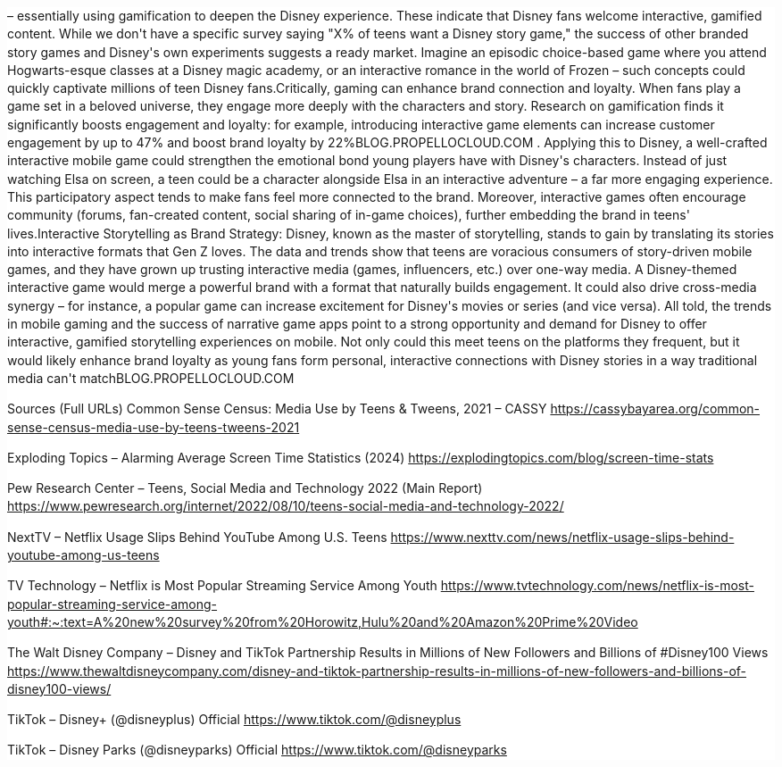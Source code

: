 – essentially using gamification to deepen the Disney experience. These indicate that Disney fans welcome interactive, gamified content. While we don't have a specific survey saying "X% of teens want a Disney story game," the success of other branded story games and Disney's own experiments suggests a ready market. Imagine an episodic choice-based game where you attend Hogwarts-esque classes at a Disney magic academy, or an interactive romance in the world of Frozen – such concepts could quickly captivate millions of teen Disney fans.Critically, gaming can enhance brand connection and loyalty. When fans play a game set in a beloved universe, they engage more deeply with the characters and story. Research on gamification finds it significantly boosts engagement and loyalty: for example, introducing interactive game elements can increase customer engagement by up to 47% and boost brand loyalty by 22%​
BLOG.PROPELLOCLOUD.COM
. Applying this to Disney, a well-crafted interactive mobile game could strengthen the emotional bond young players have with Disney's characters. Instead of just watching Elsa on screen, a teen could be a character alongside Elsa in an interactive adventure – a far more engaging experience. This participatory aspect tends to make fans feel more connected to the brand. Moreover, interactive games often encourage community (forums, fan-created content, social sharing of in-game choices), further embedding the brand in teens' lives.Interactive Storytelling as Brand Strategy: Disney, known as the master of storytelling, stands to gain by translating its stories into interactive formats that Gen Z loves. The data and trends show that teens are voracious consumers of story-driven mobile games, and they have grown up trusting interactive media (games, influencers, etc.) over one-way media. A Disney-themed interactive game would merge a powerful brand with a format that naturally builds engagement. It could also drive cross-media synergy – for instance, a popular game can increase excitement for Disney's movies or series (and vice versa). All told, the trends in mobile gaming and the success of narrative game apps point to a strong opportunity and demand for Disney to offer interactive, gamified storytelling experiences on mobile. Not only could this meet teens on the platforms they frequent, but it would likely enhance brand loyalty as young fans form personal, interactive connections with Disney stories in a way traditional media can't match​
BLOG.PROPELLOCLOUD.COM

Sources (Full URLs)
Common Sense Census: Media Use by Teens & Tweens, 2021 – CASSY
https://cassybayarea.org/common-sense-census-media-use-by-teens-tweens-2021

Exploding Topics – Alarming Average Screen Time Statistics (2024)
https://explodingtopics.com/blog/screen-time-stats

Pew Research Center – Teens, Social Media and Technology 2022 (Main Report)
https://www.pewresearch.org/internet/2022/08/10/teens-social-media-and-technology-2022/

NextTV – Netflix Usage Slips Behind YouTube Among U.S. Teens
https://www.nexttv.com/news/netflix-usage-slips-behind-youtube-among-us-teens

TV Technology – Netflix is Most Popular Streaming Service Among Youth
https://www.tvtechnology.com/news/netflix-is-most-popular-streaming-service-among-youth#:~:text=A%20new%20survey%20from%20Horowitz,Hulu%20and%20Amazon%20Prime%20Video

The Walt Disney Company – Disney and TikTok Partnership Results in Millions of New Followers and Billions of #Disney100 Views
https://www.thewaltdisneycompany.com/disney-and-tiktok-partnership-results-in-millions-of-new-followers-and-billions-of-disney100-views/

TikTok – Disney+ (@disneyplus) Official
https://www.tiktok.com/@disneyplus

TikTok – Disney Parks (@disneyparks) Official
https://www.tiktok.com/@disneyparks
